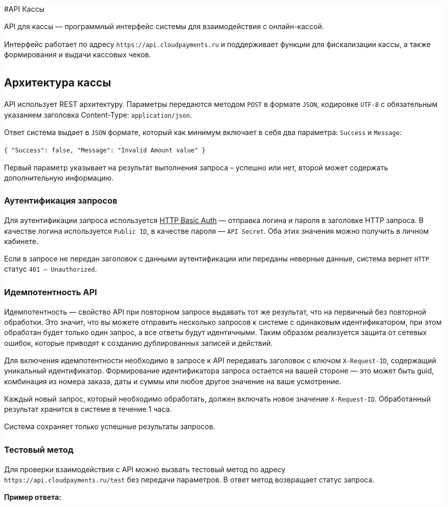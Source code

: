 #API Кассы

API для касcы — программный интерфейс системы для взаимодействия с онлайн-кассой.

Интерфейс работает по адресу `https://api.cloudpayments.ru` и поддерживает функции для фискализации кассы, а также формирования и выдачи кассовых чеков.

## Архитектура кассы

API использует REST архитектуру. Параметры передаются методом `POST` в формате `JSON`, кодировке `UTF-8` с обязательным указанием заголовка Content-Type: `application/json`.

Ответ система выдает в `JSON` формате, который как минимум включает в себя два параметра: `Success` и `Message`:

```shell
{ "Success": false, "Message": "Invalid Amount value" }
```

Первый параметр указывает на результат выполнения запроса – успешно или нет, второй может содержать дополнительную информацию.

### Аутентификация запросов

Для аутентификации запроса используется [HTTP Basic Auth](http://en.wikipedia.org/wiki/Basic_access_authentication) — отправка логина и пароля в заголовке HTTP запроса. В качестве логина используется `Public ID`, в качестве пароля — `API Secret`. Оба этих значения можно получить в личном кабинете.

Если в запросе не передан заголовок с данными аутентификации или переданы неверные данные, система вернет `HTTP` статус `401 – Unauthorized`.

### Идемпотентность API

Идемпотентность — свойство API при повторном запросе выдавать тот же результат, что на первичный без повторной обработки. Это значит, что вы можете отправить несколько запросов к системе с одинаковым идентификатором, при этом обработан будет только один запрос, а все ответы будут идентичными. Таким образом реализуется защита от сетевых ошибок, которые приводят к созданию дублированных записей и действий.

Для включения идемпотентности необходимо в запросе к API передавать заголовок с ключом `X-Request-ID`, содержащий уникальный идентификатор. Формирование идентификатора запроса остается на вашей стороне — это может быть guid, комбинация из номера заказа, даты и суммы или любое другое значение на ваше усмотрение.

Каждый новый запрос, который необходимо обработать, должен включать новое значение `X-Request-ID`. Обработанный результат хранится в системе в течение 1 часа.

Система сохраняет только успешные результаты запросов.

### Тестовый метод

Для проверки взаимодействия с API можно вызвать тестовый метод по адресу  
`https://api.cloudpayments.ru/test` без передачи параметров. В ответ метод возвращает статус запроса.

**Пример ответа:**
